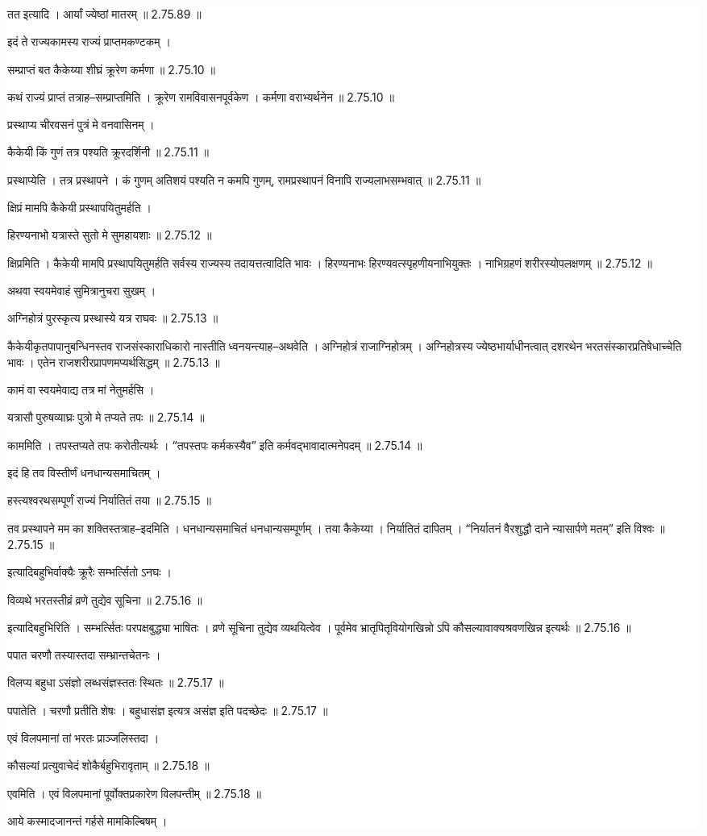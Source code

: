 तत इत्यादि । आर्यां ज्येष्ठां मातरम् ॥ 2.75.89 ॥

इदं ते राज्यकामस्य राज्यं प्राप्तमकण्टकम् ।

सम्प्राप्तं बत कैकेय्या शीघ्रं क्रूरेण कर्मणा ॥ 2.75.10 ॥

कथं राज्यं प्राप्तं तत्राह–सम्प्राप्तमिति । क्रूरेण रामविवासनपूर्वकेण । कर्मणा वराभ्यर्थनेन ॥ 2.75.10 ॥

प्रस्थाप्य चीरवसनं पुत्रं मे वनवासिनम् ।

कैकेयी किं गुणं तत्र पश्यति क्रूरदर्शिनी ॥ 2.75.11 ॥

प्रस्थाप्येति । तत्र प्रस्थापने । कं गुणम् अतिशयं पश्यति न कमपि गुणम्, रामप्रस्थापनं विनापि राज्यलाभसम्भवात् ॥ 2.75.11 ॥

क्षिप्रं मामपि कैकेयी प्रस्थापयितुमर्हति ।

हिरण्यनाभो यत्रास्ते सुतो मे सुमहायशाः ॥ 2.75.12 ॥

क्षिप्रमिति । कैकेयी मामपि प्रस्थापयितुमर्हति सर्वस्य राज्यस्य तदायत्तत्वादिति भावः । हिरण्यनाभः हिरण्यवत्स्पृहणीयनाभियुक्तः । नाभिग्रहणं शरीरस्योपलक्षणम् ॥ 2.75.12 ॥

अथवा स्वयमेवाहं सुमित्रानुचरा सुखम् ।

अग्निहोत्रं पुरस्कृत्य प्रस्थास्ये यत्र राघवः ॥ 2.75.13 ॥

कैकेयीकृतपापानुबन्धिनस्तव राजसंस्काराधिकारो नास्तीति ध्वनयन्त्याह–अथवेति । अग्निहोत्रं राजाग्निहोत्रम् । अग्निहोत्रस्य ज्येष्ठभार्याधीनत्वात् दशरथेन भरतसंस्कारप्रतिषेधाच्चेति भावः । एतेन राजशरीरप्रापणमप्यर्थसिद्धम् ॥ 2.75.13 ॥

कामं वा स्वयमेवाद्य तत्र मां नेतुमर्हसि ।

यत्रासौ पुरुषव्याघ्रः पुत्रो मे तप्यते तपः ॥ 2.75.14 ॥

काममिति । तपस्तप्यते तपः करोतीत्यर्थः । “तपस्तपः कर्मकस्यैव” इति कर्मवद्भावादात्मनेपदम् ॥ 2.75.14 ॥

इदं हि तव विस्तीर्णं धनधान्यसमाचितम् ।

हस्त्यश्वरथसम्पूर्णं राज्यं निर्यातितं तया ॥ 2.75.15 ॥

तव प्रस्थापने मम का शक्तिस्तत्राह–इदमिति । धनधान्यसमाचितं धनधान्यसम्पूर्णम् । तया कैकेय्या । निर्यातितं दापितम् । “निर्यातनं वैरशुद्धौ दाने न्यासार्पणे मतम्” इति विश्वः ॥ 2.75.15 ॥

इत्यादिबहुभिर्वाक्यैः क्रूरैः सम्भर्त्सितो ऽनघः ।

विव्यथे भरतस्तीव्रं व्रणे तुद्येव सूचिना ॥ 2.75.16 ॥

इत्यादिबहुभिरिति । सम्भर्त्सितः परपक्षबुद्ध्या भाषितः । व्रणे सूचिना तुद्येव व्यथयित्वेव । पूर्वमेव भ्रातृपितृवियोगखिन्नो ऽपि कौसल्यावाक्यश्रवणखिन्न इत्यर्थः ॥ 2.75.16 ॥

पपात चरणौ तस्यास्तदा सम्भ्रान्तचेतनः ।

विलप्य बहुधा ऽसंज्ञो लब्धसंज्ञस्ततः स्थितः ॥ 2.75.17 ॥

पपातेति । चरणौ प्रतीति शेषः । बहुधासंज्ञ इत्यत्र असंज्ञ इति पदच्छेदः ॥ 2.75.17 ॥

एवं विलपमानां तां भरतः प्राञ्जलिस्तदा ।

कौसल्यां प्रत्युवाचेदं शोकैर्बहुभिरावृताम् ॥ 2.75.18 ॥

एवमिति । एवं विलपमानां पूर्वोक्तप्रकारेण विलपन्तीम् ॥ 2.75.18 ॥

आये कस्मादजानन्तं गर्हसे मामकिल्बिषम् ।
